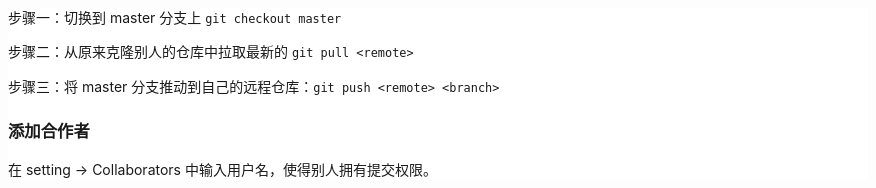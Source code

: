 步骤一：切换到 master 分支上  `git checkout master`

步骤二：从原来克隆别人的仓库中拉取最新的  `git pull <remote>`

步骤三：将 master 分支推动到自己的远程仓库：`git push <remote> <branch>`

### 添加合作者

在 setting -> Collaborators 中输入用户名，使得别人拥有提交权限。











































